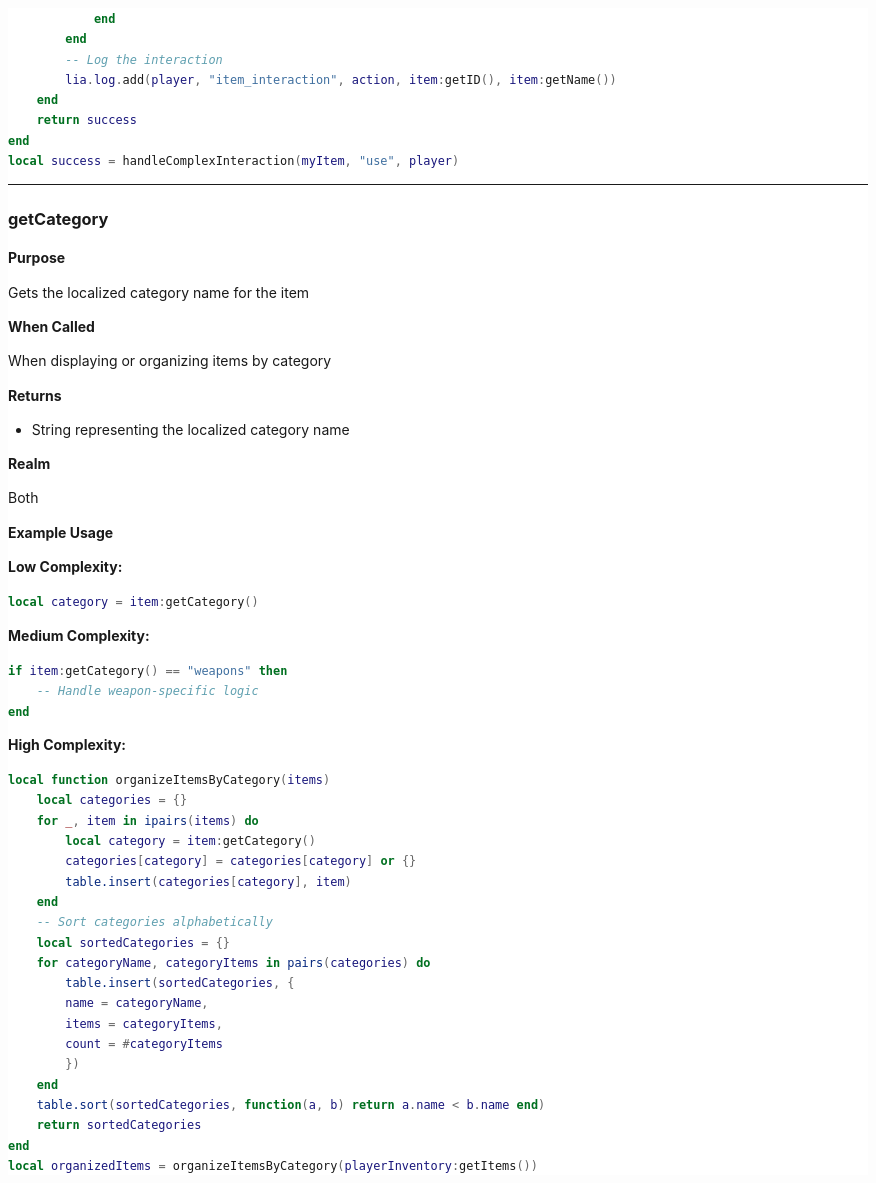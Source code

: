 ```lua
            end
        end
        -- Log the interaction
        lia.log.add(player, "item_interaction", action, item:getID(), item:getName())
    end
    return success
end
local success = handleComplexInteraction(myItem, "use", player)

```

---

### getCategory

**Purpose**

Gets the localized category name for the item

**When Called**

When displaying or organizing items by category

**Returns**

* String representing the localized category name

**Realm**

Both

**Example Usage**

**Low Complexity:**
```lua
local category = item:getCategory()

```

**Medium Complexity:**
```lua
if item:getCategory() == "weapons" then
    -- Handle weapon-specific logic
end

```

**High Complexity:**
```lua
local function organizeItemsByCategory(items)
    local categories = {}
    for _, item in ipairs(items) do
        local category = item:getCategory()
        categories[category] = categories[category] or {}
        table.insert(categories[category], item)
    end
    -- Sort categories alphabetically
    local sortedCategories = {}
    for categoryName, categoryItems in pairs(categories) do
        table.insert(sortedCategories, {
        name = categoryName,
        items = categoryItems,
        count = #categoryItems
        })
    end
    table.sort(sortedCategories, function(a, b) return a.name < b.name end)
    return sortedCategories
end
local organizedItems = organizeItemsByCategory(playerInventory:getItems())
```
